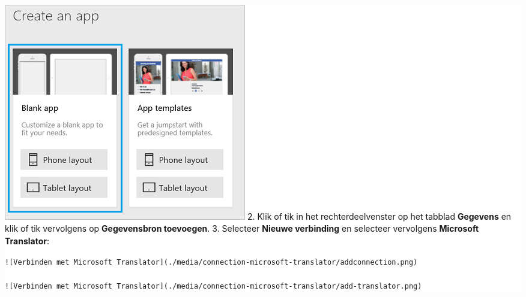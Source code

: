    ![Een lege app openen](./media/connection-microsoft-translator/blank-app.png)
2. Klik of tik in het rechterdeelvenster op het tabblad **Gegevens** en klik of tik vervolgens op **Gegevensbron toevoegen**.
3. Selecteer **Nieuwe verbinding** en selecteer vervolgens **Microsoft Translator**:  
   
    ![Verbinden met Microsoft Translator](./media/connection-microsoft-translator/addconnection.png)
   
    ![Verbinden met Microsoft Translator](./media/connection-microsoft-translator/add-translator.png)